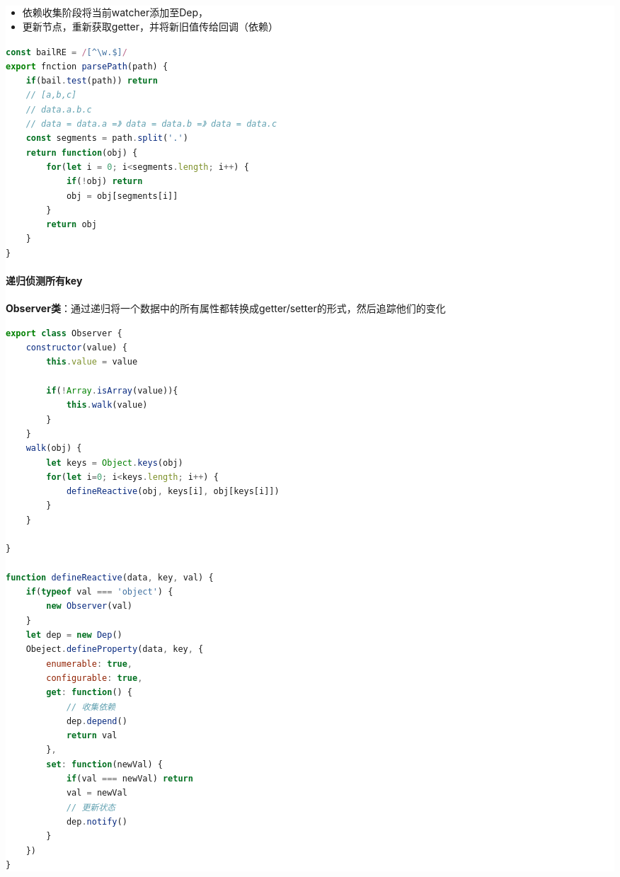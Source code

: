 - 依赖收集阶段将当前watcher添加至Dep，
- 更新节点，重新获取getter，并将新旧值传给回调（依赖）

```js
const bailRE = /[^\w.$]/
export fnction parsePath(path) {
    if(bail.test(path)) return
    // [a,b,c]
    // data.a.b.c
    // data = data.a =》 data = data.b =》 data = data.c
    const segments = path.split('.')
    return function(obj) {
        for(let i = 0; i<segments.length; i++) {
            if(!obj) return
            obj = obj[segments[i]]
        }
        return obj
	}
}
```

#### 递归侦测所有key

**Observer类**：通过递归将一个数据中的所有属性都转换成getter/setter的形式，然后追踪他们的变化

```js
export class Observer {
    constructor(value) {
		this.value = value
        
        if(!Array.isArray(value)){
            this.walk(value)
        }
    }
    walk(obj) {
        let keys = Object.keys(obj)
		for(let i=0; i<keys.length; i++) {
            defineReactive(obj, keys[i], obj[keys[i]])
        }
    }
	
}

function defineReactive(data, key, val) {
    if(typeof val === 'object') {
		new Observer(val)
    }
    let dep = new Dep()
    Obeject.defineProperty(data, key, {
        enumerable: true,
        configurable: true,
        get: function() {
            // 收集依赖
            dep.depend()
            return val
        },
        set: function(newVal) {
            if(val === newVal) return
            val = newVal
            // 更新状态
            dep.notify()
        }
    })
}
```
